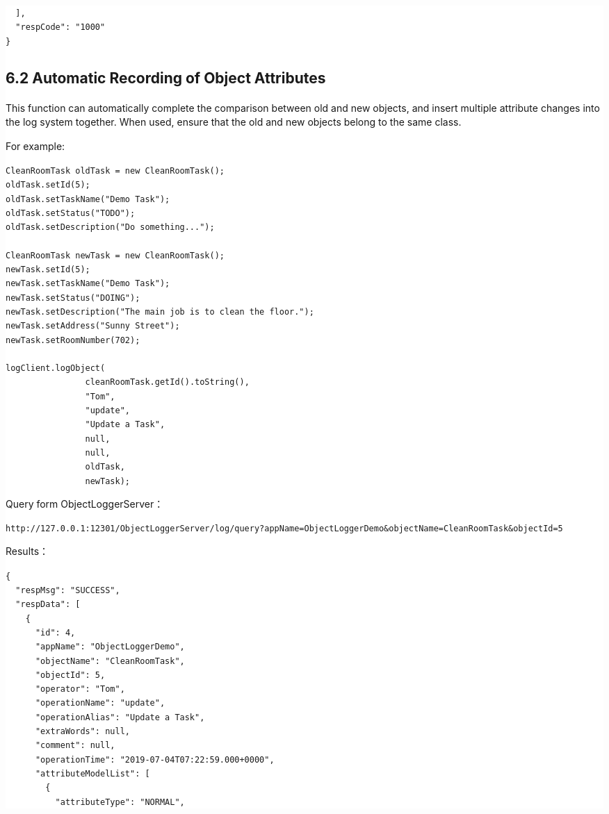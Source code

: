 ```
  ],
  "respCode": "1000"
}
```

## 6.2 Automatic Recording of Object Attributes

This function can automatically complete the comparison between old and new objects, and insert multiple attribute changes into the log system together. When used, ensure that the old and new objects belong to the same class.

For example:

```
CleanRoomTask oldTask = new CleanRoomTask();
oldTask.setId(5);
oldTask.setTaskName("Demo Task");
oldTask.setStatus("TODO");
oldTask.setDescription("Do something...");

CleanRoomTask newTask = new CleanRoomTask();
newTask.setId(5);
newTask.setTaskName("Demo Task");
newTask.setStatus("DOING");
newTask.setDescription("The main job is to clean the floor.");
newTask.setAddress("Sunny Street");
newTask.setRoomNumber(702);

logClient.logObject(
                cleanRoomTask.getId().toString(),
                "Tom",
                "update",
                "Update a Task",
                null,
                null,
                oldTask,
                newTask);
```

Query form ObjectLoggerServer：

```
http://127.0.0.1:12301/ObjectLoggerServer/log/query?appName=ObjectLoggerDemo&objectName=CleanRoomTask&objectId=5
```

Results：

```
{
  "respMsg": "SUCCESS",
  "respData": [
    {
      "id": 4,
      "appName": "ObjectLoggerDemo",
      "objectName": "CleanRoomTask",
      "objectId": 5,
      "operator": "Tom",
      "operationName": "update",
      "operationAlias": "Update a Task",
      "extraWords": null,
      "comment": null,
      "operationTime": "2019-07-04T07:22:59.000+0000",
      "attributeModelList": [
        {
          "attributeType": "NORMAL",
```